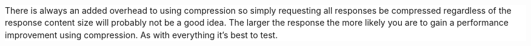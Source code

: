 There is always an added overhead to using compression so simply requesting all responses be compressed regardless of the response content size will probably not be a good idea. The larger the response the more likely you are to gain a performance improvement using compression. As with everything it’s best to test.